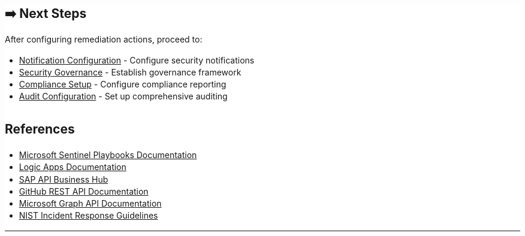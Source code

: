 ## ➡️ Next Steps

After configuring remediation actions, proceed to:

- [Notification Configuration](./notifications.md) - Configure security notifications
- [Security Governance](./security-governance.md) - Establish governance framework
- [Compliance Setup](./compliance-setup.md) - Configure compliance reporting
- [Audit Configuration](./audit-setup.md) - Set up comprehensive auditing

## References

- [Microsoft Sentinel Playbooks Documentation](https://docs.microsoft.com/en-us/azure/sentinel/automate-responses-with-playbooks)
- [Logic Apps Documentation](https://docs.microsoft.com/en-us/azure/logic-apps/)
- [SAP API Business Hub](https://api.sap.com/)
- [GitHub REST API Documentation](https://docs.github.com/en/rest)
- [Microsoft Graph API Documentation](https://docs.microsoft.com/en-us/graph/overview)
- [NIST Incident Response Guidelines](https://nvlpubs.nist.gov/nistpubs/SpecialPublications/NIST.SP.800-61r2.pdf)

---




